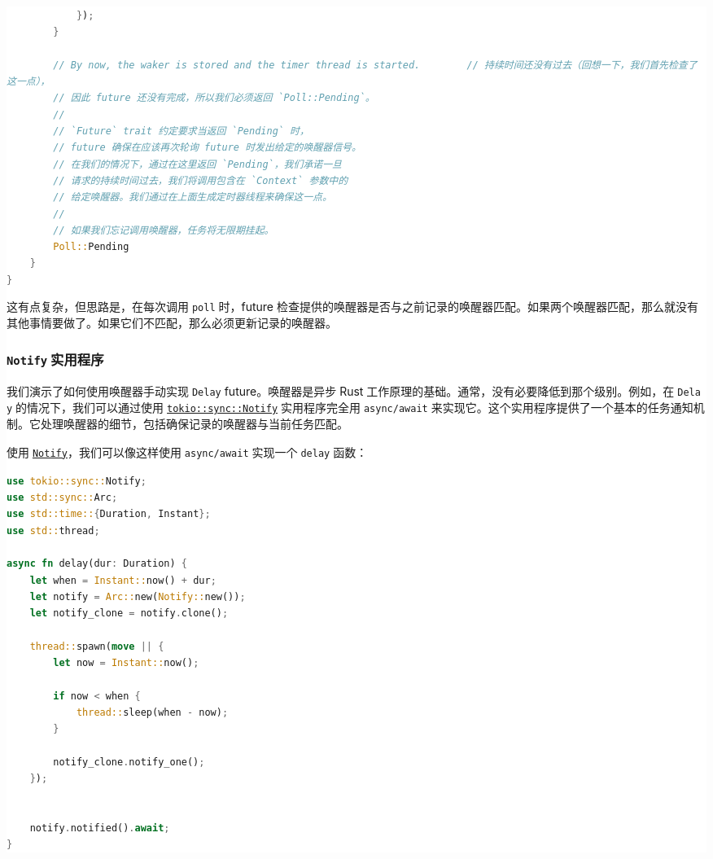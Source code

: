```rust
            });
        }

        // By now, the waker is stored and the timer thread is started.        // 持续时间还没有过去（回想一下，我们首先检查了这一点），
        // 因此 future 还没有完成，所以我们必须返回 `Poll::Pending`。
        //
        // `Future` trait 约定要求当返回 `Pending` 时，
        // future 确保在应该再次轮询 future 时发出给定的唤醒器信号。
        // 在我们的情况下，通过在这里返回 `Pending`，我们承诺一旦
        // 请求的持续时间过去，我们将调用包含在 `Context` 参数中的
        // 给定唤醒器。我们通过在上面生成定时器线程来确保这一点。
        //
        // 如果我们忘记调用唤醒器，任务将无限期挂起。
        Poll::Pending
    }
}
```

这有点复杂，但思路是，在每次调用 `poll` 时，future 检查提供的唤醒器是否与之前记录的唤醒器匹配。如果两个唤醒器匹配，那么就没有其他事情要做了。如果它们不匹配，那么必须更新记录的唤醒器。

### `Notify` 实用程序

我们演示了如何使用唤醒器手动实现 `Delay` future。唤醒器是异步 Rust 工作原理的基础。通常，没有必要降低到那个级别。例如，在 `Delay` 的情况下，我们可以通过使用 [`tokio::sync::Notify`][notify] 实用程序完全用 `async/await` 来实现它。这个实用程序提供了一个基本的任务通知机制。它处理唤醒器的细节，包括确保记录的唤醒器与当前任务匹配。

使用 [`Notify`][notify]，我们可以像这样使用 `async/await` 实现一个 `delay` 函数：

```rust
use tokio::sync::Notify;
use std::sync::Arc;
use std::time::{Duration, Instant};
use std::thread;

async fn delay(dur: Duration) {
    let when = Instant::now() + dur;
    let notify = Arc::new(Notify::new());
    let notify_clone = notify.clone();

    thread::spawn(move || {
        let now = Instant::now();

        if now < when {
            thread::sleep(when - now);
        }

        notify_clone.notify_one();
    });


    notify.notified().await;
}
```


[`Rc`]: https://doc.rust-lang.org/std/rc/struct.Rc.html
[`Cell`]: https://doc.rust-lang.org/std/cell/struct.Cell.html
[ch]: https://doc.rust-lang.org/book/ch16-04-extensible-concurrency-sync-and-send.html
[assoc]: https://doc.rust-lang.org/book/ch19-03-advanced-traits.html#specifying-placeholder-types-in-trait-definitions-with-associated-types
[trait]: https://doc.rust-lang.org/std/future/trait.Future.html
[pin]: https://doc.rust-lang.org/std/pin/index.html
[`Waker`]: https://doc.rust-lang.org/std/task/struct.Waker.html
[mini-tokio]: https://github.com/tokio-rs/website/blob/master/tutorial-code/mini-tokio/src/main.rs
[vtable]: https://doc.rust-lang.org/std/task/struct.RawWakerVTable.html
[`ArcWake`]: https://docs.rs/futures/0.3/futures/task/trait.ArcWake.html
[`futures`]: https://docs.rs/futures/
[notify]: https://docs.rs/tokio/1/tokio/sync/struct.Notify.html